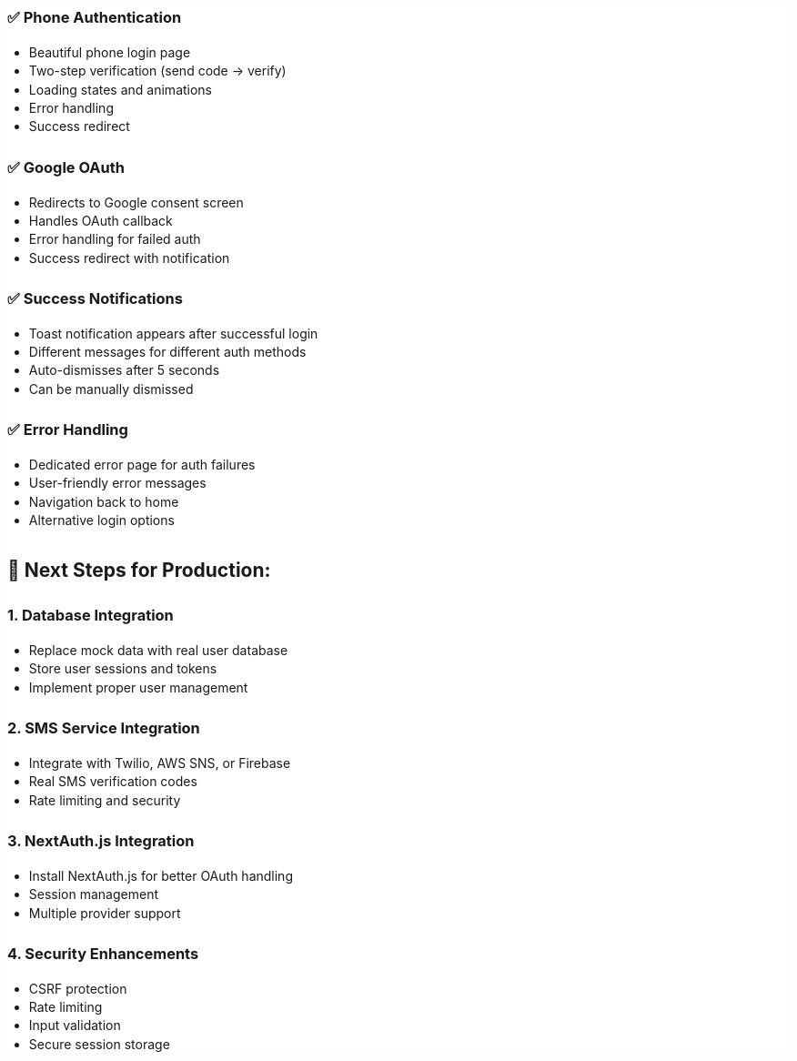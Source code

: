 ### **✅ Phone Authentication**
- Beautiful phone login page
- Two-step verification (send code → verify)
- Loading states and animations
- Error handling
- Success redirect

### **✅ Google OAuth**
- Redirects to Google consent screen
- Handles OAuth callback
- Error handling for failed auth
- Success redirect with notification

### **✅ Success Notifications**
- Toast notification appears after successful login
- Different messages for different auth methods
- Auto-dismisses after 5 seconds
- Can be manually dismissed

### **✅ Error Handling**
- Dedicated error page for auth failures
- User-friendly error messages
- Navigation back to home
- Alternative login options

## 🔄 **Next Steps for Production:**

### **1. Database Integration**
- Replace mock data with real user database
- Store user sessions and tokens
- Implement proper user management

### **2. SMS Service Integration**
- Integrate with Twilio, AWS SNS, or Firebase
- Real SMS verification codes
- Rate limiting and security

### **3. NextAuth.js Integration**
- Install NextAuth.js for better OAuth handling
- Session management
- Multiple provider support

### **4. Security Enhancements**
- CSRF protection
- Rate limiting
- Input validation
- Secure session storage
